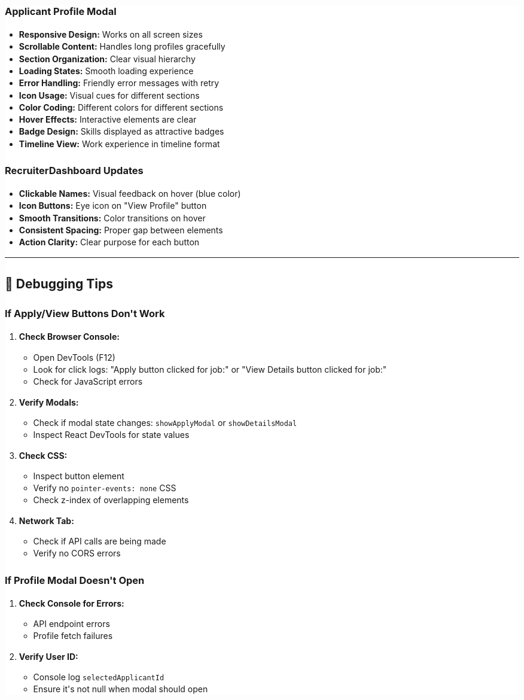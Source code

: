 ### Applicant Profile Modal

- **Responsive Design:** Works on all screen sizes
- **Scrollable Content:** Handles long profiles gracefully
- **Section Organization:** Clear visual hierarchy
- **Loading States:** Smooth loading experience
- **Error Handling:** Friendly error messages with retry
- **Icon Usage:** Visual cues for different sections
- **Color Coding:** Different colors for different sections
- **Hover Effects:** Interactive elements are clear
- **Badge Design:** Skills displayed as attractive badges
- **Timeline View:** Work experience in timeline format

### RecruiterDashboard Updates

- **Clickable Names:** Visual feedback on hover (blue color)
- **Icon Buttons:** Eye icon on "View Profile" button
- **Smooth Transitions:** Color transitions on hover
- **Consistent Spacing:** Proper gap between elements
- **Action Clarity:** Clear purpose for each button

---

## 🐛 Debugging Tips

### If Apply/View Buttons Don't Work

1. **Check Browser Console:**
   - Open DevTools (F12)
   - Look for click logs: "Apply button clicked for job:" or "View Details button clicked for job:"
   - Check for JavaScript errors

2. **Verify Modals:**
   - Check if modal state changes: `showApplyModal` or `showDetailsModal`
   - Inspect React DevTools for state values

3. **Check CSS:**
   - Inspect button element
   - Verify no `pointer-events: none` CSS
   - Check z-index of overlapping elements

4. **Network Tab:**
   - Check if API calls are being made
   - Verify no CORS errors

### If Profile Modal Doesn't Open

1. **Check Console for Errors:**
   - API endpoint errors
   - Profile fetch failures

2. **Verify User ID:**
   - Console log `selectedApplicantId`
   - Ensure it's not null when modal should open
